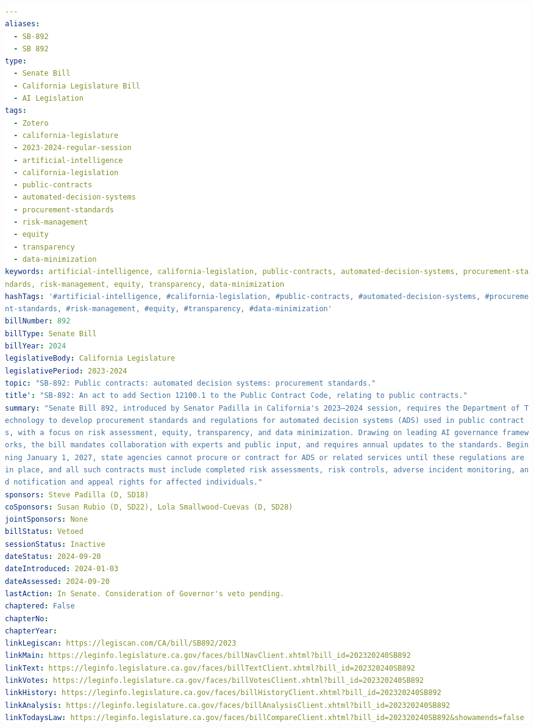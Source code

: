 ```yaml
---
aliases:
  - SB-892
  - SB 892
type:
  - Senate Bill
  - California Legislature Bill
  - AI Legislation
tags:
  - Zotero
  - california-legislature
  - 2023-2024-regular-session
  - artificial-intelligence
  - california-legislation
  - public-contracts
  - automated-decision-systems
  - procurement-standards
  - risk-management
  - equity
  - transparency
  - data-minimization
keywords: artificial-intelligence, california-legislation, public-contracts, automated-decision-systems, procurement-standards, risk-management, equity, transparency, data-minimization
hashTags: '#artificial-intelligence, #california-legislation, #public-contracts, #automated-decision-systems, #procurement-standards, #risk-management, #equity, #transparency, #data-minimization'
billNumber: 892
billType: Senate Bill
billYear: 2024
legislativeBody: California Legislature
legislativePeriod: 2023-2024
topic: "SB-892: Public contracts: automated decision systems: procurement standards."
title': "SB-892: An act to add Section 12100.1 to the Public Contract Code, relating to public contracts."
summary: "Senate Bill 892, introduced by Senator Padilla in California's 2023–2024 session, requires the Department of Technology to develop procurement standards and regulations for automated decision systems (ADS) used in public contracts, with a focus on risk assessment, equity, transparency, and data minimization. Drawing on leading AI governance frameworks, the bill mandates collaboration with experts and public input, and requires annual updates to the standards. Beginning January 1, 2027, state agencies cannot procure or contract for ADS or related services until these regulations are in place, and all such contracts must include completed risk assessments, risk controls, adverse incident monitoring, and notification and appeal rights for affected individuals."
sponsors: Steve Padilla (D, SD18)
coSponsors: Susan Rubio (D, SD22), Lola Smallwood-Cuevas (D, SD28)
jointSponsors: None
billStatus: Vetoed
sessionStatus: Inactive
dateStatus: 2024-09-20
dateIntroduced: 2024-01-03
dateAssessed: 2024-09-20
lastAction: In Senate. Consideration of Governor's veto pending.
chaptered: False
chapterNo: 
chapterYear: 
linkLegiscan: https://legiscan.com/CA/bill/SB892/2023
linkMain: https://leginfo.legislature.ca.gov/faces/billNavClient.xhtml?bill_id=202320240SB892
linkText: https://leginfo.legislature.ca.gov/faces/billTextClient.xhtml?bill_id=202320240SB892
linkVotes: https://leginfo.legislature.ca.gov/faces/billVotesClient.xhtml?bill_id=202320240SB892
linkHistory: https://leginfo.legislature.ca.gov/faces/billHistoryClient.xhtml?bill_id=202320240SB892
linkAnalysis: https://leginfo.legislature.ca.gov/faces/billAnalysisClient.xhtml?bill_id=202320240SB892
linkTodaysLaw: https://leginfo.legislature.ca.gov/faces/billCompareClient.xhtml?bill_id=202320240SB892&showamends=false
```